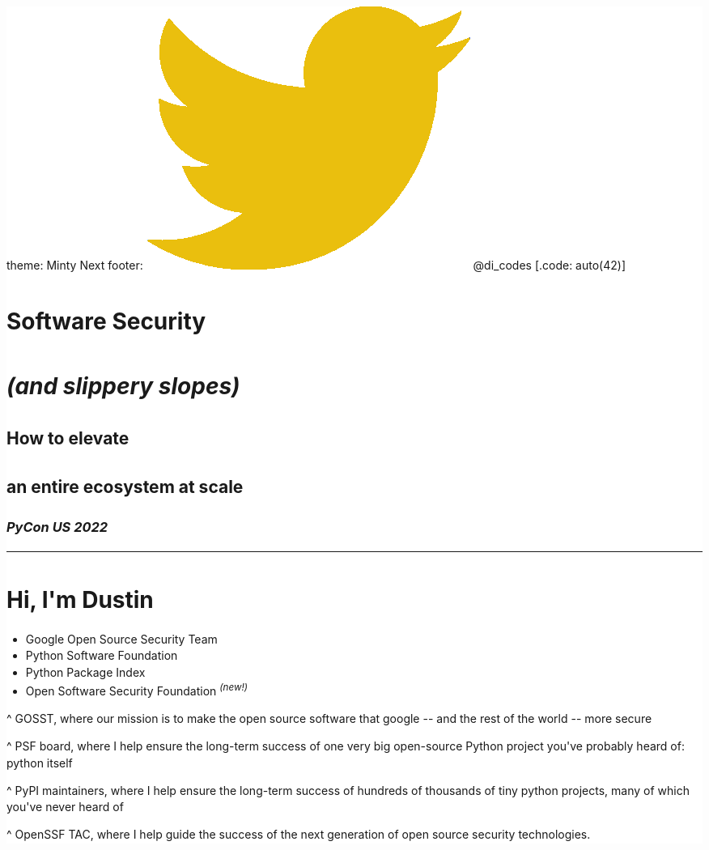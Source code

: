 theme: Minty Next
footer: ![](images/twitter-logo.png) @di_codes
[.code: auto(42)]

# Software Security
# _(and slippery slopes)_
## How to elevate
## an entire ecosystem at scale
### _PyCon US 2022_



---

# Hi, I'm Dustin

* Google Open Source Security Team
* Python Software Foundation
* Python Package Index
* Open Software Security Foundation <sup>_(new!)_</sup>

^ GOSST, where our mission is to make the open source software that google -- and the rest of the world -- more secure

^ PSF board, where I help ensure the long-term success of one very big open-source Python project you've probably heard of: python itself

^ PyPI maintainers, where I help ensure the long-term success of hundreds of thousands of tiny python projects, many of which you've never heard of

^ OpenSSF TAC, where I help guide the success of the next generation of open source security technologies.


[^1]: courtesy Thorsten Ball: https://registerspill.thorstenball.com/p/two-types-of-software-engineers